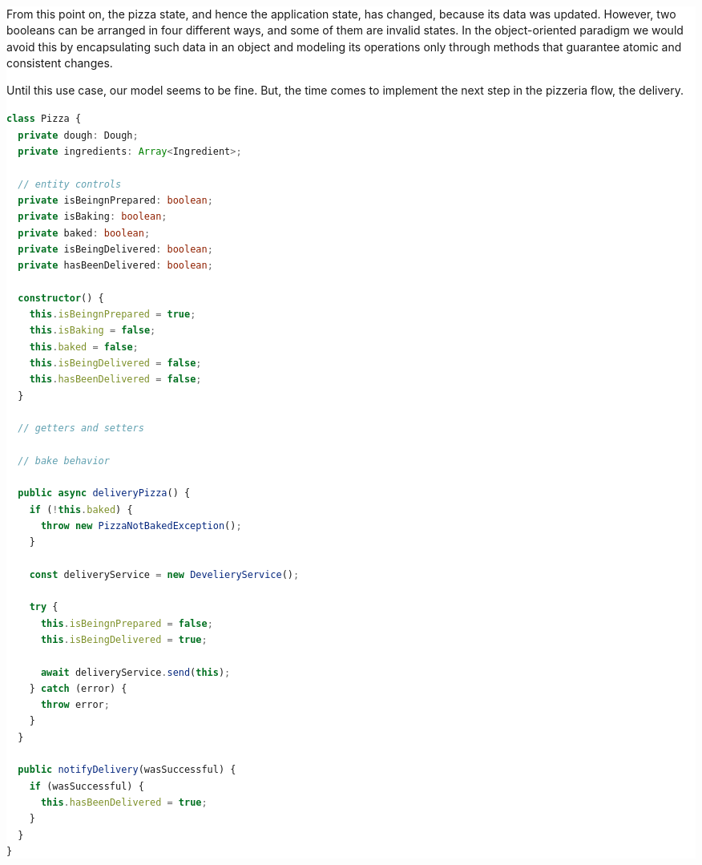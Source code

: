 From this point on, the pizza state, and hence the application state, has changed, because its data was updated. However, two booleans can be arranged in four different ways, and some of them are invalid states. In the object-oriented paradigm we would avoid this by encapsulating such data in an object and modeling its operations only through methods that guarantee atomic and consistent changes.

Until this use case, our model seems to be fine. But, the time comes to implement the next step in the pizzeria flow, the delivery.

```typescript
class Pizza {
  private dough: Dough;
  private ingredients: Array<Ingredient>;

  // entity controls
  private isBeingnPrepared: boolean;
  private isBaking: boolean;
  private baked: boolean;
  private isBeingDelivered: boolean;
  private hasBeenDelivered: boolean;

  constructor() {
    this.isBeingnPrepared = true;
    this.isBaking = false;
    this.baked = false;
    this.isBeingDelivered = false;
    this.hasBeenDelivered = false;
  }

  // getters and setters

  // bake behavior

  public async deliveryPizza() {
    if (!this.baked) {
      throw new PizzaNotBakedException();
    }

    const deliveryService = new DevelieryService();

    try {
      this.isBeingnPrepared = false;
      this.isBeingDelivered = true;

      await deliveryService.send(this);
    } catch (error) {
      throw error;
    }
  }

  public notifyDelivery(wasSuccessful) {
    if (wasSuccessful) {
      this.hasBeenDelivered = true;
    }
  }
}
```
